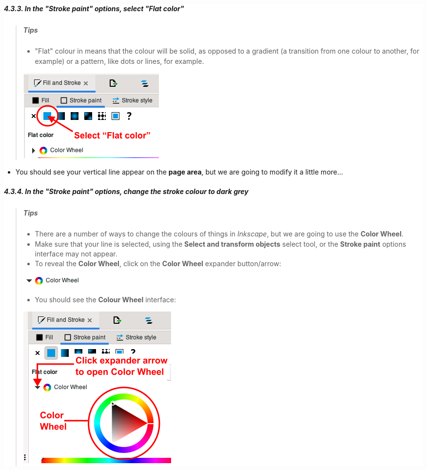 ##### 4.3.3. In the "Stroke paint" options, select "Flat color"

>##### Tips
>- "Flat" colour in means that the colour will be solid, as opposed to a gradient (a transition from one colour to another, for example) or a pattern, like dots or lines, for example. 
>
>![Inkscape add flat colour to stroke](images/stroke-select-flat-color.png)

- You should see your vertical line appear on the **page area**, but we are going to modify it a little more... 

##### 4.3.4. In the "Stroke paint" options, change the stroke colour to dark grey

>##### Tips
>- There are a number of ways to change the colours of things in _Inkscape_, but we are going to use the **Color Wheel**. 
>- Make sure that your line is selected, using the **Select and transform objects** select tool, or the **Stroke paint** options interface may not appear.
>- To reveal the **Color Wheel**, click on the **Color Wheel** expander button/arrow:
>
>![Inkscape Color Wheel expander button](images/color-wheel-expander-button.png)
>- You should see the **Colour Wheel** interface: 
>
>![Color Wheel expander demo](images/color-wheel-demo.png)
